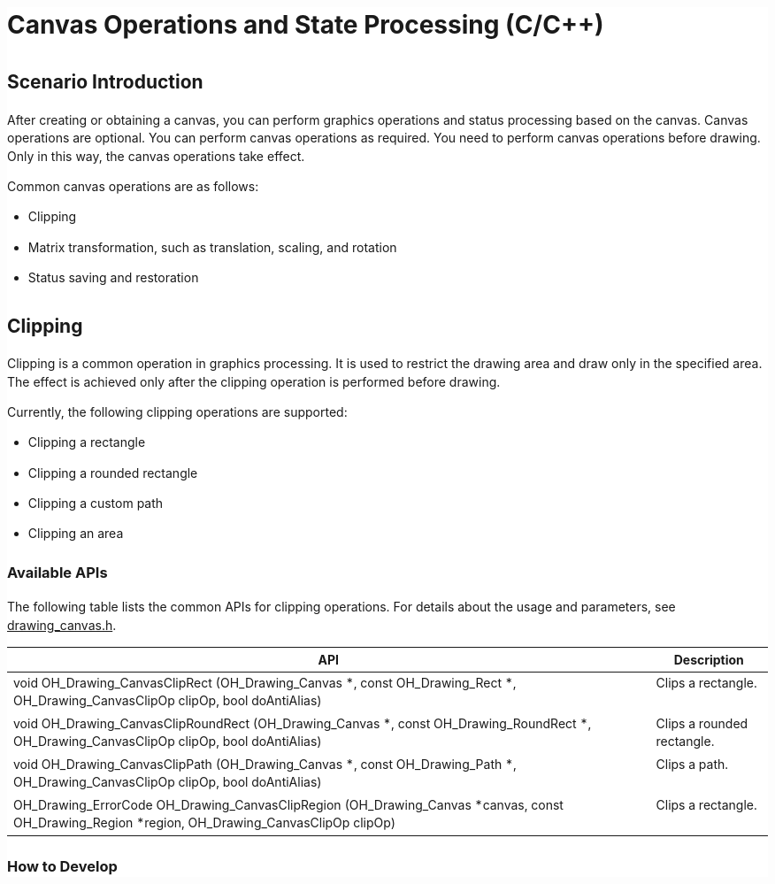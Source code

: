 # Canvas Operations and State Processing (C/C++)








## Scenario Introduction

After creating or obtaining a canvas, you can perform graphics operations and status processing based on the canvas. Canvas operations are optional. You can perform canvas operations as required. You need to perform canvas operations before drawing. Only in this way, the canvas operations take effect.

Common canvas operations are as follows:

- Clipping

- Matrix transformation, such as translation, scaling, and rotation

- Status saving and restoration


## Clipping

Clipping is a common operation in graphics processing. It is used to restrict the drawing area and draw only in the specified area. The effect is achieved only after the clipping operation is performed before drawing.

Currently, the following clipping operations are supported:

- Clipping a rectangle

- Clipping a rounded rectangle

- Clipping a custom path

- Clipping an area


### Available APIs

The following table lists the common APIs for clipping operations. For details about the usage and parameters, see [drawing_canvas.h](../reference/apis-arkgraphics2d/capi-drawing-canvas-h.md).

| API| Description|
| -------- | -------- |
| void OH_Drawing_CanvasClipRect (OH_Drawing_Canvas \*, const OH_Drawing_Rect \*, OH_Drawing_CanvasClipOp clipOp, bool doAntiAlias) | Clips a rectangle.|
| void OH_Drawing_CanvasClipRoundRect (OH_Drawing_Canvas \*, const OH_Drawing_RoundRect \*, OH_Drawing_CanvasClipOp clipOp, bool doAntiAlias) | Clips a rounded rectangle.|
| void OH_Drawing_CanvasClipPath (OH_Drawing_Canvas \*, const OH_Drawing_Path \*, OH_Drawing_CanvasClipOp clipOp, bool doAntiAlias) | Clips a path.|
| OH_Drawing_ErrorCode OH_Drawing_CanvasClipRegion (OH_Drawing_Canvas \*canvas, const OH_Drawing_Region \*region, OH_Drawing_CanvasClipOp clipOp) | Clips a rectangle.|


### How to Develop

